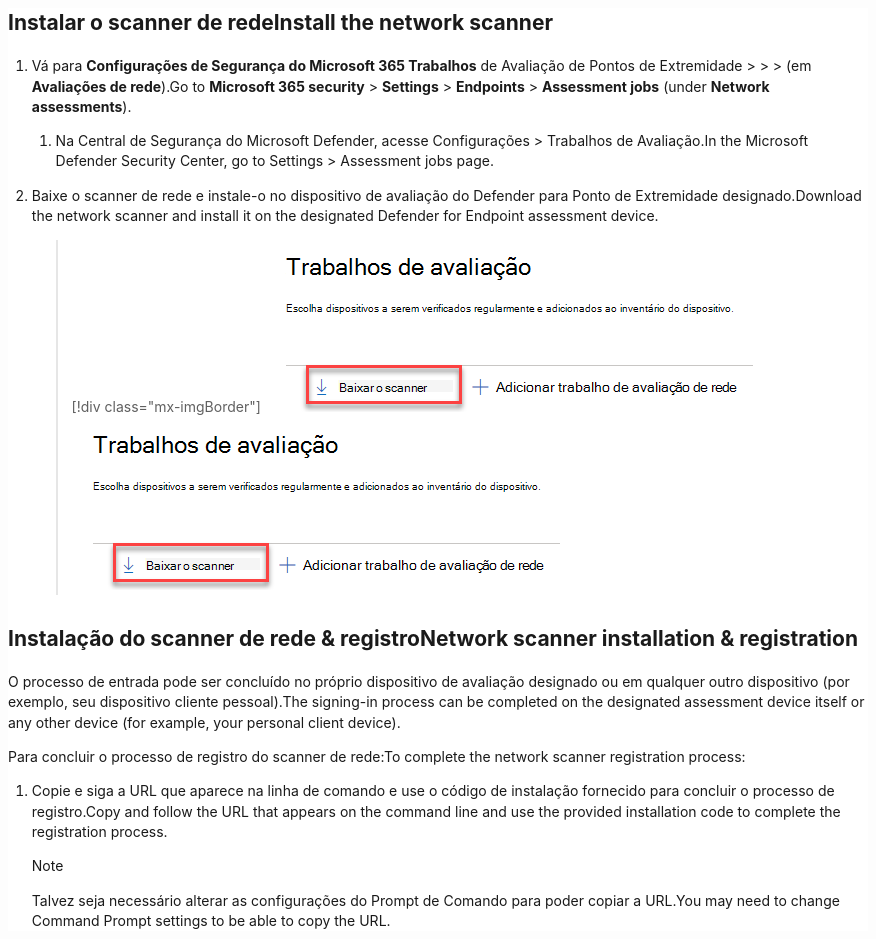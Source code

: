 ## <a name="install-the-network-scanner"></a><span data-ttu-id="268c8-159">Instalar o scanner de rede</span><span class="sxs-lookup"><span data-stu-id="268c8-159">Install the network scanner</span></span>

1. <span data-ttu-id="268c8-160">Vá para **Configurações de Segurança do Microsoft 365 Trabalhos** de Avaliação de Pontos de Extremidade  >    >    >   (em **Avaliações de rede**).</span><span class="sxs-lookup"><span data-stu-id="268c8-160">Go to **Microsoft 365 security** > **Settings** > **Endpoints** > **Assessment jobs** (under **Network assessments**).</span></span>
    1. <span data-ttu-id="268c8-161">Na Central de Segurança do Microsoft Defender, acesse Configurações > Trabalhos de Avaliação.</span><span class="sxs-lookup"><span data-stu-id="268c8-161">In the Microsoft Defender Security Center, go to Settings > Assessment jobs page.</span></span>

2. <span data-ttu-id="268c8-162">Baixe o scanner de rede e instale-o no dispositivo de avaliação do Defender para Ponto de Extremidade designado.</span><span class="sxs-lookup"><span data-stu-id="268c8-162">Download the network scanner and install it on the designated Defender for Endpoint assessment device.</span></span>

    > [!div class="mx-imgBorder"]
    > <span data-ttu-id="268c8-163">![Botão Baixar scanner](images/assessment-jobs-download-scanner.png)</span><span class="sxs-lookup"><span data-stu-id="268c8-163">![Download scanner button](images/assessment-jobs-download-scanner.png)</span></span>

## <a name="network-scanner-installation--registration"></a><span data-ttu-id="268c8-164">Instalação do scanner de rede & registro</span><span class="sxs-lookup"><span data-stu-id="268c8-164">Network scanner installation & registration</span></span>

<span data-ttu-id="268c8-165">O processo de entrada pode ser concluído no próprio dispositivo de avaliação designado ou em qualquer outro dispositivo (por exemplo, seu dispositivo cliente pessoal).</span><span class="sxs-lookup"><span data-stu-id="268c8-165">The signing-in process can be completed on the designated assessment device itself or any other device (for example, your personal client device).</span></span>

<span data-ttu-id="268c8-166">Para concluir o processo de registro do scanner de rede:</span><span class="sxs-lookup"><span data-stu-id="268c8-166">To complete the network scanner registration process:</span></span>

1. <span data-ttu-id="268c8-167">Copie e siga a URL que aparece na linha de comando e use o código de instalação fornecido para concluir o processo de registro.</span><span class="sxs-lookup"><span data-stu-id="268c8-167">Copy and follow the URL that appears on the command line and use the provided installation code to complete the registration process.</span></span>

    > [!NOTE]
    > <span data-ttu-id="268c8-168">Talvez seja necessário alterar as configurações do Prompt de Comando para poder copiar a URL.</span><span class="sxs-lookup"><span data-stu-id="268c8-168">You may need to change Command Prompt settings to be able to copy the URL.</span></span>
